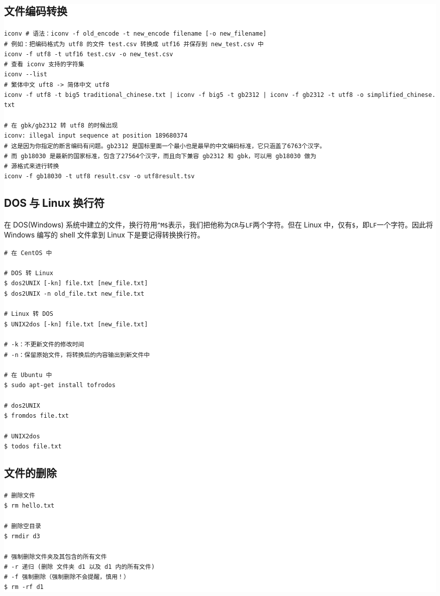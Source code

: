 ## 文件编码转换
```shell
iconv # 语法：iconv -f old_encode -t new_encode filename [-o new_filename]
# 例如：把编码格式为 utf8 的文件 test.csv 转换成 utf16 并保存到 new_test.csv 中
iconv -f utf8 -t utf16 test.csv -o new_test.csv
# 查看 iconv 支持的字符集
iconv --list
# 繁体中文 uft8 -> 简体中文 utf8
iconv -f utf8 -t big5 traditional_chinese.txt | iconv -f big5 -t gb2312 | iconv -f gb2312 -t utf8 -o simplified_chinese.txt 

# 在 gbk/gb2312 转 utf8 的时候出现
iconv: illegal input sequence at position 189680374
# 这是因为你指定的断言编码有问题。gb2312 是国标里面一个最小也是最早的中文编码标准，它只涵盖了6763个汉字。
# 而 gb18030 是最新的国家标准，包含了27564个汉字，而且向下兼容 gb2312 和 gbk，可以用 gb18030 做为
# 源格式来进行转换
iconv -f gb18030 -t utf8 result.csv -o utf8result.tsv
```

## DOS 与 Linux 换行符
在 DOS(Windows) 系统中建立的文件，换行符用`^M$`表示，我们把他称为`CR`与`LF`两个字符。但在 Linux 中，仅有`$`，即`LF`一个字符。因此将 Windows 编写的 shell 文件拿到 Linux 下是要记得转换换行符。
```shell
# 在 CentOS 中

# DOS 转 Linux
$ dos2UNIX [-kn] file.txt [new_file.txt]
$ dos2UNIX -n old_file.txt new_file.txt

# Linux 转 DOS
$ UNIX2dos [-kn] file.txt [new_file.txt]

# -k：不更新文件的修改时间
# -n：保留原始文件，将转换后的内容输出到新文件中

# 在 Ubuntu 中
$ sudo apt-get install tofrodos

# dos2UNIX
$ fromdos file.txt

# UNIX2dos
$ todos file.txt
```



## 文件的删除
```shell
# 删除文件
$ rm hello.txt

# 删除空目录
$ rmdir d3

# 强制删除文件夹及其包含的所有文件
# -r 递归 (删除 文件夹 d1 以及 d1 内的所有文件)
# -f 强制删除（强制删除不会提醒，慎用！）
$ rm -rf d1 
```
